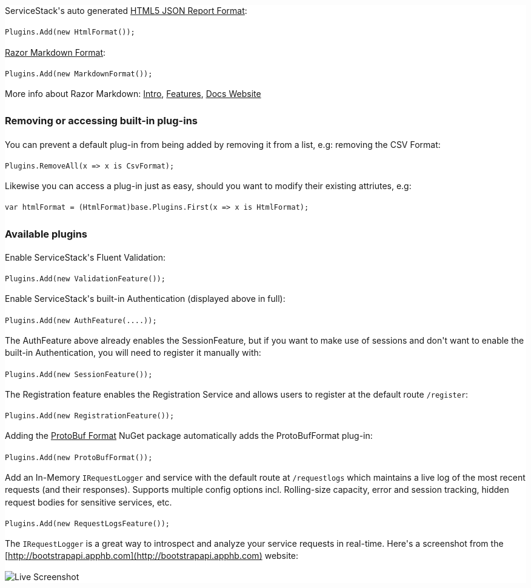 ServiceStack's auto generated [HTML5 JSON Report Format](/html5reportformat):

    Plugins.Add(new HtmlFormat());  

[Razor Markdown Format](/markdown-razor):

    Plugins.Add(new MarkdownFormat());  

More info about Razor Markdown: [Intro](/markdown-razor), [Features](http://www.servicestack.net/docs/markdown/markdown-features), [Docs Website](http://www.servicestack.net/docs/markdown/about)

### Removing or accessing built-in plug-ins

You can prevent a default plug-in from being added by removing it from a list, e.g: removing the CSV Format:

    Plugins.RemoveAll(x => x is CsvFormat);

Likewise you can access a plug-in just as easy, should you want to modify their existing attriutes, e.g:

    var htmlFormat = (HtmlFormat)base.Plugins.First(x => x is HtmlFormat);

### Available plugins

Enable ServiceStack's Fluent Validation:

    Plugins.Add(new ValidationFeature());

Enable ServiceStack's built-in Authentication (displayed above in full):

    Plugins.Add(new AuthFeature(....));

The AuthFeature above already enables the SessionFeature, but if you want to make use of sessions and don't want to enable the built-in Authentication, you will need to register it manually with:

    Plugins.Add(new SessionFeature());

The Registration feature enables the Registration Service and allows users to register at the default route `/register`:

    Plugins.Add(new RegistrationFeature());

Adding the [ProtoBuf Format](/protobuf-format) NuGet package automatically adds the ProtoBufFormat plug-in:

    Plugins.Add(new ProtoBufFormat());

Add an In-Memory `IRequestLogger` and service with the default route at `/requestlogs` which maintains a live log of the most recent requests (and their responses). Supports multiple config options incl. Rolling-size capacity, error and session tracking, hidden request bodies for sensitive services, etc.

    Plugins.Add(new RequestLogsFeature());

The `IRequestLogger` is a great way to introspect and analyze your service requests in real-time. Here's a screenshot from the [http://bootstrapapi.apphb.com](http://bootstrapapi.apphb.com) website:

![Live Screenshot](http://www.servicestack.net/img/request-logs-01.png)
